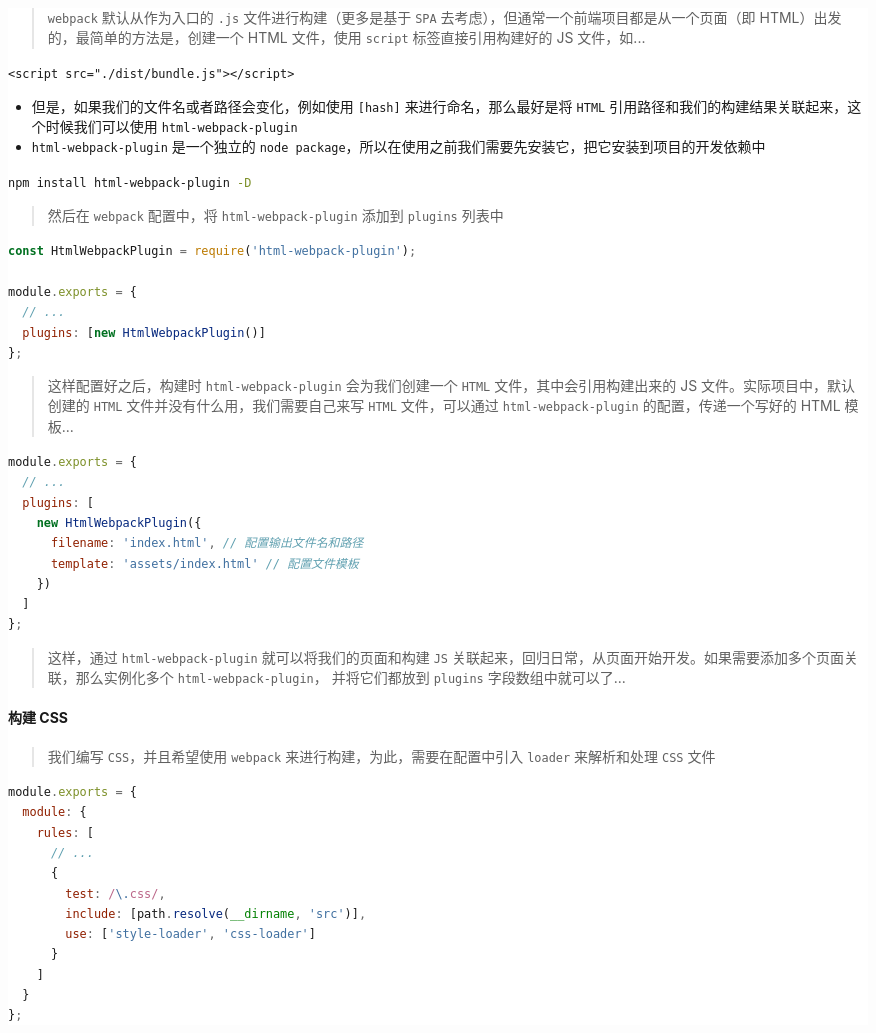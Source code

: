 > `webpack` 默认从作为入口的 `.js` 文件进行构建（更多是基于 `SPA` 去考虑），但通常一个前端项目都是从一个页面（即 HTML）出发的，最简单的方法是，创建一个 HTML 文件，使用 `script` 标签直接引用构建好的 JS 文件，如...

```
<script src="./dist/bundle.js"></script>
```

- 但是，如果我们的文件名或者路径会变化，例如使用 `[hash]` 来进行命名，那么最好是将 `HTML` 引用路径和我们的构建结果关联起来，这个时候我们可以使用 `html-webpack-plugin`
- `html-webpack-plugin` 是一个独立的 `node package`，所以在使用之前我们需要先安装它，把它安装到项目的开发依赖中

```bash
npm install html-webpack-plugin -D
```

> 然后在 `webpack` 配置中，将 `html-webpack-plugin` 添加到 `plugins` 列表中

```js
const HtmlWebpackPlugin = require('html-webpack-plugin');

module.exports = {
  // ...
  plugins: [new HtmlWebpackPlugin()]
};
```

> 这样配置好之后，构建时 `html-webpack-plugin` 会为我们创建一个 `HTML` 文件，其中会引用构建出来的 JS 文件。实际项目中，默认创建的 `HTML` 文件并没有什么用，我们需要自己来写 `HTML` 文件，可以通过 `html-webpack-plugin` 的配置，传递一个写好的 HTML 模板...

```js
module.exports = {
  // ...
  plugins: [
    new HtmlWebpackPlugin({
      filename: 'index.html', // 配置输出文件名和路径
      template: 'assets/index.html' // 配置文件模板
    })
  ]
};
```

> 这样，通过 `html-webpack-plugin` 就可以将我们的页面和构建 `JS` 关联起来，回归日常，从页面开始开发。如果需要添加多个页面关联，那么实例化多个 `html-webpack-plugin`， 并将它们都放到 `plugins` 字段数组中就可以了...

#### 构建 CSS

> 我们编写 `CSS`，并且希望使用 `webpack` 来进行构建，为此，需要在配置中引入 `loader` 来解析和处理 `CSS` 文件

```js
module.exports = {
  module: {
    rules: [
      // ...
      {
        test: /\.css/,
        include: [path.resolve(__dirname, 'src')],
        use: ['style-loader', 'css-loader']
      }
    ]
  }
};
```
